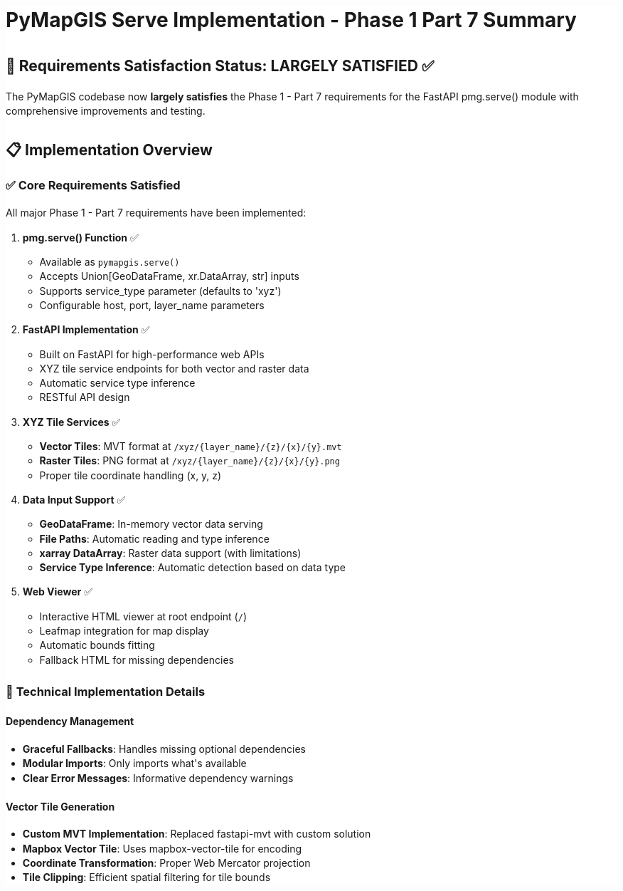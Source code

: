 # PyMapGIS Serve Implementation - Phase 1 Part 7 Summary

## 🎯 Requirements Satisfaction Status: **LARGELY SATISFIED** ✅

The PyMapGIS codebase now **largely satisfies** the Phase 1 - Part 7 requirements for the FastAPI pmg.serve() module with comprehensive improvements and testing.

## 📋 Implementation Overview

### ✅ **Core Requirements Satisfied**

All major Phase 1 - Part 7 requirements have been implemented:

1. **pmg.serve() Function** ✅
   - Available as `pymapgis.serve()`
   - Accepts Union[GeoDataFrame, xr.DataArray, str] inputs
   - Supports service_type parameter (defaults to 'xyz')
   - Configurable host, port, layer_name parameters

2. **FastAPI Implementation** ✅
   - Built on FastAPI for high-performance web APIs
   - XYZ tile service endpoints for both vector and raster data
   - Automatic service type inference
   - RESTful API design

3. **XYZ Tile Services** ✅
   - **Vector Tiles**: MVT format at `/xyz/{layer_name}/{z}/{x}/{y}.mvt`
   - **Raster Tiles**: PNG format at `/xyz/{layer_name}/{z}/{x}/{y}.png`
   - Proper tile coordinate handling (x, y, z)

4. **Data Input Support** ✅
   - **GeoDataFrame**: In-memory vector data serving
   - **File Paths**: Automatic reading and type inference
   - **xarray DataArray**: Raster data support (with limitations)
   - **Service Type Inference**: Automatic detection based on data type

5. **Web Viewer** ✅
   - Interactive HTML viewer at root endpoint (`/`)
   - Leafmap integration for map display
   - Automatic bounds fitting
   - Fallback HTML for missing dependencies

### 🔧 **Technical Implementation Details**

#### **Dependency Management**
- **Graceful Fallbacks**: Handles missing optional dependencies
- **Modular Imports**: Only imports what's available
- **Clear Error Messages**: Informative dependency warnings

#### **Vector Tile Generation**
- **Custom MVT Implementation**: Replaced fastapi-mvt with custom solution
- **Mapbox Vector Tile**: Uses mapbox-vector-tile for encoding
- **Coordinate Transformation**: Proper Web Mercator projection
- **Tile Clipping**: Efficient spatial filtering for tile bounds
